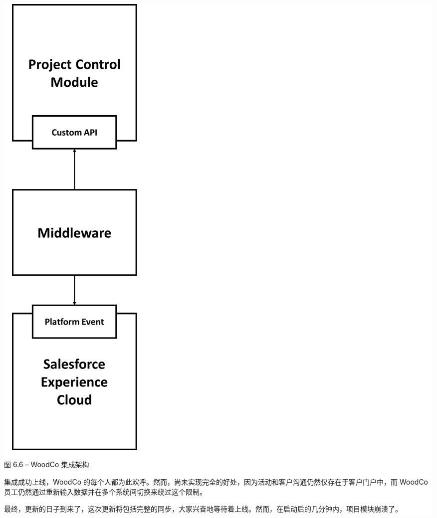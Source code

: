 ![图 6.6 – WoodCo 集成架构](img/B30991_06_06.jpg)

图 6.6 – WoodCo 集成架构

集成成功上线，WoodCo 的每个人都为此欢呼。然而，尚未实现完全的好处，因为活动和客户沟通仍然仅存在于客户门户中，而 WoodCo 员工仍然通过重新输入数据并在多个系统间切换来绕过这个限制。

最终，更新的日子到来了，这次更新将包括完整的同步，大家兴奋地等待着上线。然而，在启动后的几分钟内，项目模块崩溃了。
